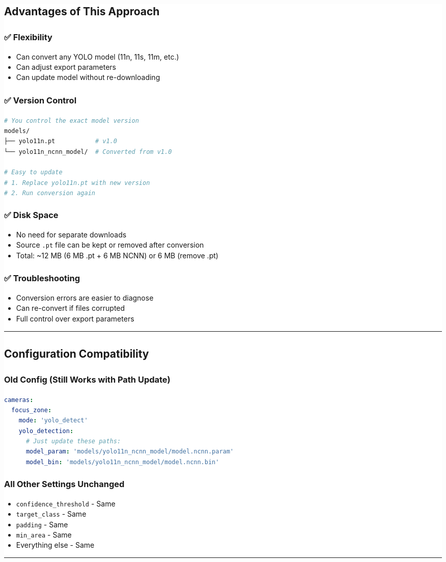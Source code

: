 ## Advantages of This Approach

### ✅ Flexibility
- Can convert any YOLO model (11n, 11s, 11m, etc.)
- Can adjust export parameters
- Can update model without re-downloading

### ✅ Version Control
```bash
# You control the exact model version
models/
├── yolo11n.pt           # v1.0
└── yolo11n_ncnn_model/  # Converted from v1.0

# Easy to update
# 1. Replace yolo11n.pt with new version
# 2. Run conversion again
```

### ✅ Disk Space
- No need for separate downloads
- Source `.pt` file can be kept or removed after conversion
- Total: ~12 MB (6 MB .pt + 6 MB NCNN) or 6 MB (remove .pt)

### ✅ Troubleshooting
- Conversion errors are easier to diagnose
- Can re-convert if files corrupted
- Full control over export parameters

---

## Configuration Compatibility

### Old Config (Still Works with Path Update)
```yaml
cameras:
  focus_zone:
    mode: 'yolo_detect'
    yolo_detection:
      # Just update these paths:
      model_param: 'models/yolo11n_ncnn_model/model.ncnn.param'
      model_bin: 'models/yolo11n_ncnn_model/model.ncnn.bin'
```

### All Other Settings Unchanged
- `confidence_threshold` - Same
- `target_class` - Same  
- `padding` - Same
- `min_area` - Same
- Everything else - Same

---